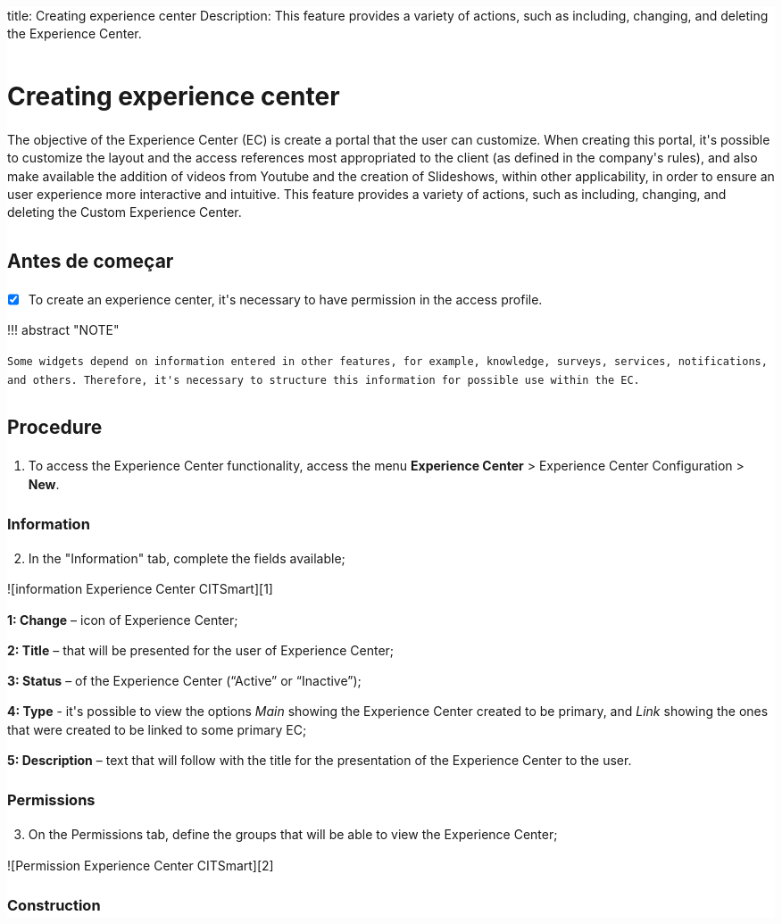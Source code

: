 title: Creating experience center
Description: This feature provides a variety of actions, such as including, changing, and deleting the Experience Center.
# Creating experience center

The objective of the Experience Center (EC) is create a portal that the user can customize. When creating this portal, it's possible to customize the layout and the access references most appropriated to the client (as defined in the company's rules), and also make available the addition of videos from Youtube and the creation of Slideshows, within other applicability, in order to ensure an user experience more interactive and intuitive.
This feature provides a variety of actions, such as including, changing, and deleting the Custom Experience Center.

## Antes de começar

- [X] To create an experience center, it's necessary to have permission in the access profile.

!!! abstract "NOTE"
    
    Some widgets depend on information entered in other features, for example, knowledge, surveys, services, notifications, and others. Therefore, it's necessary to structure this information for possible use within the EC.

## Procedure

1. To access the Experience Center functionality, access the menu **Experience Center** > Experience Center Configuration > **New**.

### Information

2. In the "Information" tab, complete the fields available;

![information Experience Center CITSmart][1]

**1: Change** – icon of Experience Center;

**2: Title** – that will be presented for the user of Experience Center;

**3: Status** – of the Experience Center (“Active” or “Inactive”);

**4: Type** - it's possible to view the options *Main* showing the Experience Center created to be primary, and *Link* showing the ones that were created to be linked to some primary EC;

**5: Description** – text that will follow with the title for the presentation of the Experience Center to the user.

### Permissions

3. On the Permissions tab, define the groups that will be able to view the Experience Center;

![Permission Experience Center CITSmart][2]

### Construction
